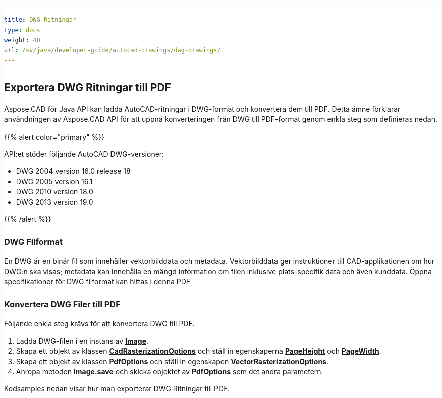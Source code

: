 ```yaml
---
title: DWG Ritningar
type: docs
weight: 40
url: /sv/java/developer-guide/autocad-drawings/dwg-drawings/
---
```


## **Exportera DWG Ritningar till PDF**

Aspose.CAD för Java API kan ladda AutoCAD-ritningar i DWG-format och konvertera dem till PDF. Detta ämne förklarar användningen av Aspose.CAD API för att uppnå konverteringen från DWG till PDF-format genom enkla steg som definieras nedan.

{{% alert color="primary" %}}

API:et stöder följande AutoCAD DWG-versioner:

- DWG 2004 version 16.0 release 18
- DWG 2005 version 16.1
- DWG 2010 version 18.0
- DWG 2013 version 19.0

{{% /alert %}}

### **DWG Filformat**

En DWG är en binär fil som innehåller vektorbilddata och metadata. Vektorbilddata ger instruktioner till CAD-applikationen om hur DWG:n ska visas; metadata kan innehålla en mängd information om filen inklusive plats-specifik data och även kunddata. Öppna specifikationer för DWG filformat kan hittas [i denna PDF](https://www.opendesign.com/files/guestdownloads/OpenDesign_Specification_for_.dwg_files.pdf)

### **Konvertera DWG Filer till PDF**

Följande enkla steg krävs för att konvertera DWG till PDF.

1. Ladda DWG-filen i en instans av [**Image**](https://reference.aspose.com/cad/java/com.aspose.cad/Image).
1. Skapa ett objekt av klassen [**CadRasterizationOptions**](https://reference.aspose.com/cad/java/com.aspose.cad.imageoptions/CadRasterizationOptions) och ställ in egenskaperna [**PageHeight**](https://reference.aspose.com/cad/java/com.aspose.cad.imageoptions/VectorRasterizationOptions#setPageHeight-float-) och [**PageWidth**](https://reference.aspose.com/cad/java/com.aspose.cad.imageoptions/VectorRasterizationOptions#setPageWidth-float-).
1. Skapa ett objekt av klassen [**PdfOptions**](https://reference.aspose.com/cad/java/com.aspose.cad.imageoptions/PdfOptions) och ställ in egenskapen [**VectorRasterizationOptions**](https://reference.aspose.com/cad/java/com.aspose.cad.imageoptions/VectorRasterizationOptions).
1. Anropa metoden [**Image.save**](https://reference.aspose.com/cad/java/com.aspose.cad/Image#save--) och skicka objektet av [**PdfOptions**](https://reference.aspose.com/cad/java/com.aspose.cad.imageoptions/PdfOptions) som det andra parametern.

Kodsamples nedan visar hur man exporterar DWG Ritningar till PDF.
